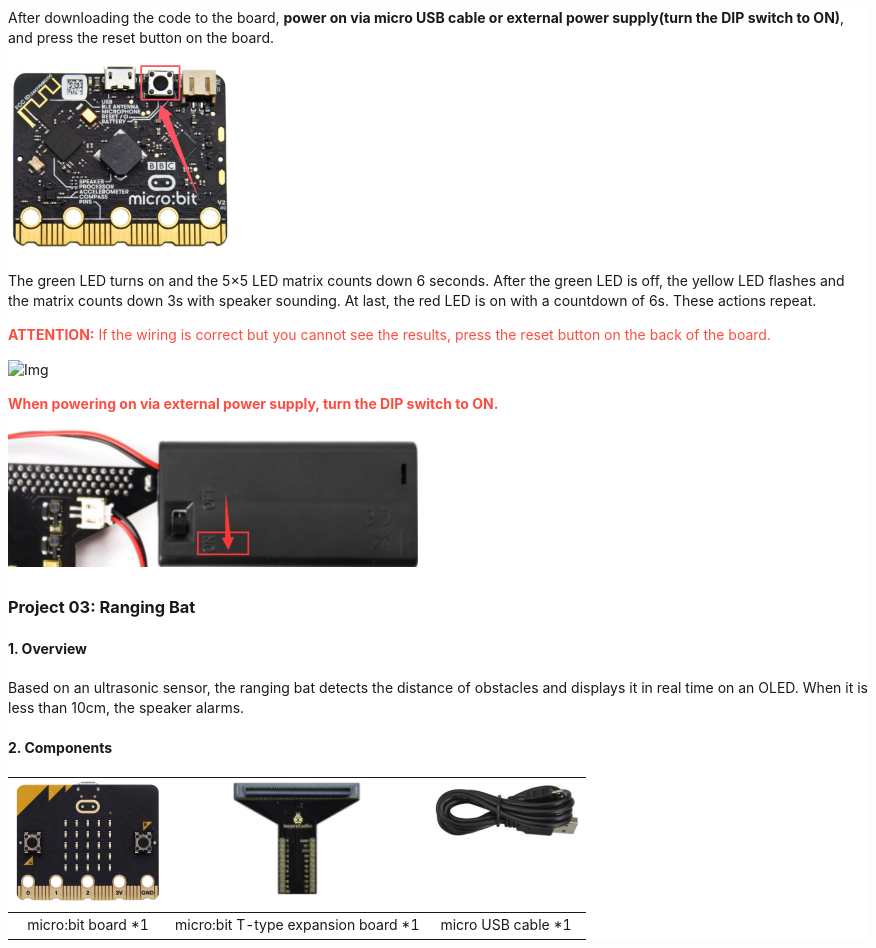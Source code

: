 After downloading the code to the board, **power on via micro USB cable or external power supply(turn the DIP switch to ON)**, and press the reset button on the board.

![Img](./media/A455.png)

The green LED turns on and the 5×5 LED matrix counts down 6 seconds. After the green LED is off, the yellow LED flashes and the matrix counts down 3s with speaker sounding. At last, the red LED is on with a countdown of 6s. These actions repeat.

<span style="color: rgb(255, 76, 65);">**ATTENTION:** If the wiring is correct but you cannot see the results, press the reset button on the back of the board.</span>

![Img](./media/A459.gif)

<span style="color: rgb(255, 76, 65);">**When powering on via external power supply, turn the DIP switch to ON.**</span>

![Img](./media/A904.png)

### Project 03: Ranging Bat

#### 1. Overview

Based on an ultrasonic sensor, the ranging bat detects the distance of obstacles and displays it in real time on an OLED. When it is less than 10cm, the speaker alarms.

#### 2. Components

| ![Img](./media/A850.png) |       ![Img](./media/A858.png)       |              ![Img](./media/A906.png)              |
| :---------------------: | :---------------------------------: | :-----------------------------------------------: |
|   micro:bit board *1    | micro:bit T-type expansion board *1 |                micro USB cable *1                 |